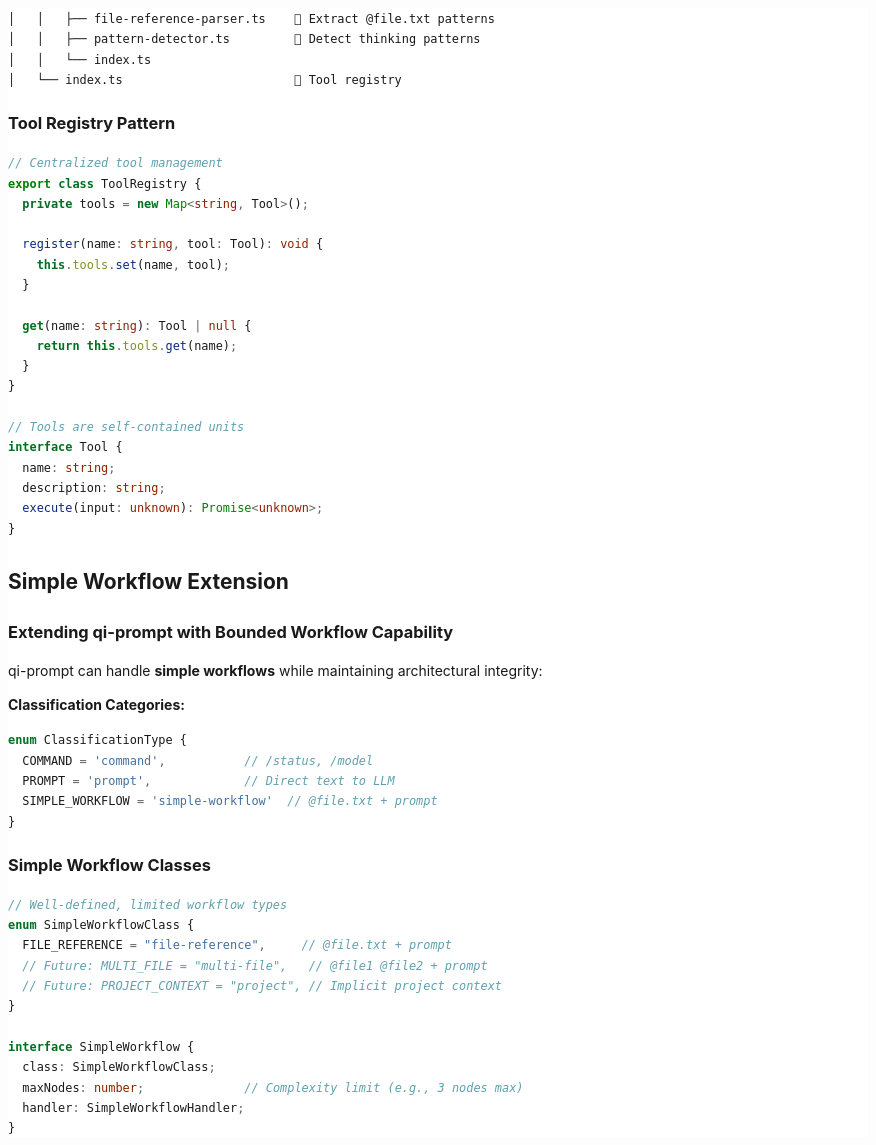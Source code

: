 ```
│   │   ├── file-reference-parser.ts    📝 Extract @file.txt patterns
│   │   ├── pattern-detector.ts         📝 Detect thinking patterns
│   │   └── index.ts
│   └── index.ts                        🧰 Tool registry
```

### Tool Registry Pattern
```typescript
// Centralized tool management
export class ToolRegistry {
  private tools = new Map<string, Tool>();
  
  register(name: string, tool: Tool): void {
    this.tools.set(name, tool);
  }
  
  get(name: string): Tool | null {
    return this.tools.get(name);
  }
}

// Tools are self-contained units
interface Tool {
  name: string;
  description: string;
  execute(input: unknown): Promise<unknown>;
}
```

## Simple Workflow Extension

### Extending qi-prompt with Bounded Workflow Capability
qi-prompt can handle **simple workflows** while maintaining architectural integrity:

**Classification Categories:**
```typescript
enum ClassificationType {
  COMMAND = 'command',           // /status, /model
  PROMPT = 'prompt',             // Direct text to LLM
  SIMPLE_WORKFLOW = 'simple-workflow'  // @file.txt + prompt
}
```

### Simple Workflow Classes
```typescript
// Well-defined, limited workflow types
enum SimpleWorkflowClass {
  FILE_REFERENCE = "file-reference",     // @file.txt + prompt
  // Future: MULTI_FILE = "multi-file",   // @file1 @file2 + prompt
  // Future: PROJECT_CONTEXT = "project", // Implicit project context
}

interface SimpleWorkflow {
  class: SimpleWorkflowClass;
  maxNodes: number;              // Complexity limit (e.g., 3 nodes max)
  handler: SimpleWorkflowHandler;
}
```

